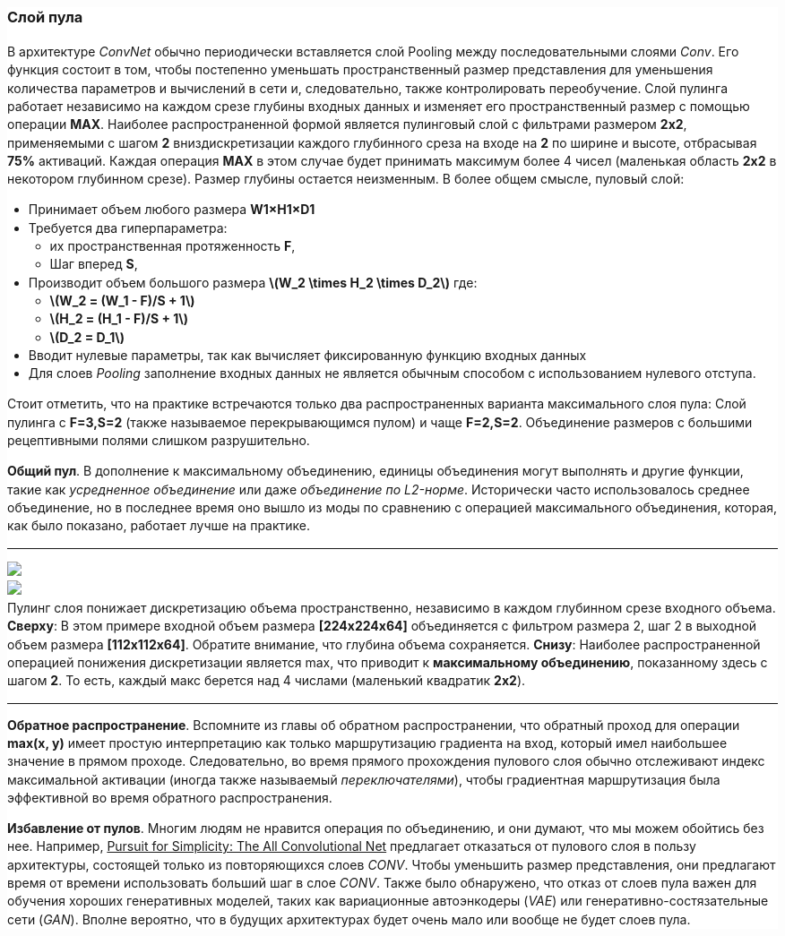### Слой пула  
  
В архитектуре *ConvNet* обычно периодически вставляется слой Pooling между последовательными слоями *Conv*. Его функция состоит в том, чтобы постепенно уменьшать пространственный размер представления для уменьшения количества параметров и вычислений в сети и, следовательно, также контролировать переобучение. Слой пулинга работает независимо на каждом срезе глубины входных данных и изменяет его пространственный размер с помощью операции **MAX**. Наиболее распространенной формой является пулинговый слой с фильтрами размером **2x2**, применяемыми с шагом **2** вниздискретизации каждого глубинного среза на входе на **2** по ширине и высоте, отбрасывая **75%** активаций. Каждая операция **MAX** в этом случае будет принимать максимум более 4 чисел (маленькая область **2x2** в некотором глубинном срезе). Размер глубины остается неизменным. В более общем смысле, пуловый слой:
- Принимает объем любого размера **W1×H1×D1**
- Требуется два гиперпараметра:
    - их пространственная протяженность __F__,
    - Шаг вперед __S__,
- Производит объем большого размера **\\(W_2 \times H_2 \times D_2\\)** где:
    - **\\(W_2 = (W_1 - F)/S + 1\\)**
    - **\\(H_2 = (H_1 - F)/S + 1\\)**
    - **\\(D_2 = D_1\\)**
- Вводит нулевые параметры, так как вычисляет фиксированную функцию входных данных
- Для слоев *Pooling* заполнение входных данных не является обычным способом с использованием нулевого отступа.  
  
Стоит отметить, что на практике встречаются только два распространенных варианта максимального слоя пула: Слой пулинга с __F=3,S=2__ (также называемое перекрывающимся пулом) и чаще __F=2,S=2__. Объединение размеров с большими рецептивными полями слишком разрушительно.  
  
__Общий пул__. В дополнение к максимальному объединению, единицы объединения могут выполнять и другие функции, такие как _усредненное объединение_ или даже _объединение по L2-норме_. Исторически часто использовалось среднее объединение, но в последнее время оно вышло из моды по сравнению с операцией максимального объединения, которая, как было показано, работает лучше на практике.  
___  
![](https://cs231n.github.io/assets/cnn/pool.jpeg)  
![](https://cs231n.github.io/assets/cnn/maxpool.jpeg)  
Пулинг слоя понижает дискретизацию объема пространственно, независимо в каждом глубинном срезе входного объема. __Сверху__: В этом примере входной объем размера **[224x224x64]** объединяется с фильтром размера 2, шаг 2 в выходной объем размера **[112x112x64]**. Обратите внимание, что глубина объема сохраняется. __Снизу__: Наиболее распространенной операцией понижения дискретизации является max, что приводит к __максимальному объединению__, показанному здесь с шагом **2**. То есть, каждый макс берется над 4 числами (маленький квадратик **2х2**).  
___  
  
__Обратное распространение__. Вспомните из главы об обратном распространении, что обратный проход для операции **max(x, y)** имеет простую интерпретацию как только маршрутизацию градиента на вход, который имел наибольшее значение в прямом проходе. Следовательно, во время прямого прохождения пулового слоя обычно отслеживают индекс максимальной активации (иногда также называемый _переключателями_), чтобы градиентная маршрутизация была эффективной во время обратного распространения.

__Избавление от пулов__. Многим людям не нравится операция по объединению, и они думают, что мы можем обойтись без нее. Например, [Pursuit for Simplicity: The All Convolutional Net](http://arxiv.org/abs/1412.6806) предлагает отказаться от пулового слоя в пользу архитектуры, состоящей только из повторяющихся слоев *CONV*. Чтобы уменьшить размер представления, они предлагают время от времени использовать больший шаг в слое *CONV*. Также было обнаружено, что отказ от слоев пула важен для обучения хороших генеративных моделей, таких как вариационные автоэнкодеры (*VAE*) или генеративно-состязательные сети (*GAN*). Вполне вероятно, что в будущих архитектурах будет очень мало или вообще не будет слоев пула.  
  